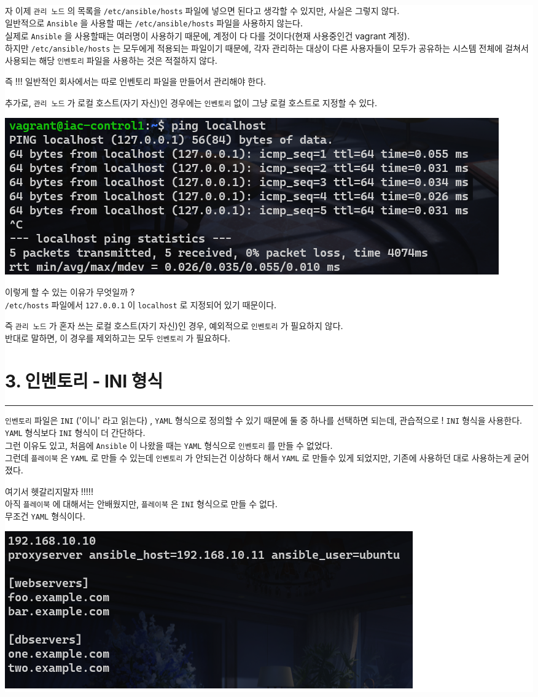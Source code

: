 자 이제 `관리 노드` 의 목록을 `/etc/ansible/hosts` 파일에 넣으면 된다고 생각할 수 있지만, 사실은 그렇지 않다.<br>
일반적으로 `Ansible` 을 사용할 때는 `/etc/ansible/hosts` 파일을 사용하지 않는다.<br>
실제로 `Ansible` 을 사용할때는 여러명이 사용하기 때문에, 계정이 다 다를 것이다(현재 사용중인건 vagrant 계정).<br>
하지만 `/etc/ansible/hosts` 는 모두에게 적용되는 파일이기 때문에, 각자 관리하는 대상이 다른 사용자들이 모두가 공유하는 시스템 전체에 걸쳐서 사용되는 해당 `인벤토리` 파일을 사용하는 것은 적절하지 않다. 

즉 !!! 일반적인 회사에서는 따로 인벤토리 파일을 만들어서 관리해야 한다.

추가로, `관리 노드` 가 로컬 호스트(자기 자신)인 경우에는 `인벤토리` 없이 그냥 로컬 호스트로 지정할 수 있다.

![2](/assets/img/study_Ansible/2022-11-27-[Ansible]_3.1_Ansible_기본_-_인벤토리/2.png)

이렇게 할 수 있는 이유가 무엇일까 ?<br>
`/etc/hosts` 파일에서 `127.0.0.1` 이 `localhost` 로 지정되어 있기 때문이다.

즉 `관리 노드` 가 혼자 쓰는 로컬 호스트(자기 자신)인 경우, 예외적으로 `인벤토리` 가 필요하지 않다.<br>
반대로 말하면, 이 경우를 제외하고는 모두 `인벤토리` 가 필요하다.

# 3. 인벤토리 - INI 형식
---

`인벤토리` 파일은 `INI` ('이니' 라고 읽는다) , `YAML` 형식으로 정의할 수 있기 때문에 둘 중 하나를 선택하면 되는데, 관습적으로 ! `INI` 형식을 사용한다.<br>
`YAML` 형식보다 `INI` 형식이 더 간단하다.<br>
그런 이유도 있고, 처음에 `Ansible` 이 나왔을 때는 `YAML` 형식으로 `인벤토리` 를 만들 수 없었다.<br>
그런데 `플레이북` 은 `YAML` 로 만들 수 있는데 `인벤토리` 가 안되는건 이상하다 해서 `YAML` 로 만들수 있게 되었지만, 기존에 사용하던 대로 사용하는게 굳어졌다.

여기서 헷갈리지말자 !!!!!<br>
아직 `플레이북` 에 대해서는 안배웠지만, `플레이북` 은 `INI` 형식으로 만들 수 없다.<br>
무조건 `YAML` 형식이다.

![1](/assets/img/study_Ansible/2022-11-27-[Ansible]_3.1_Ansible_기본_-_인벤토리/1.png)
